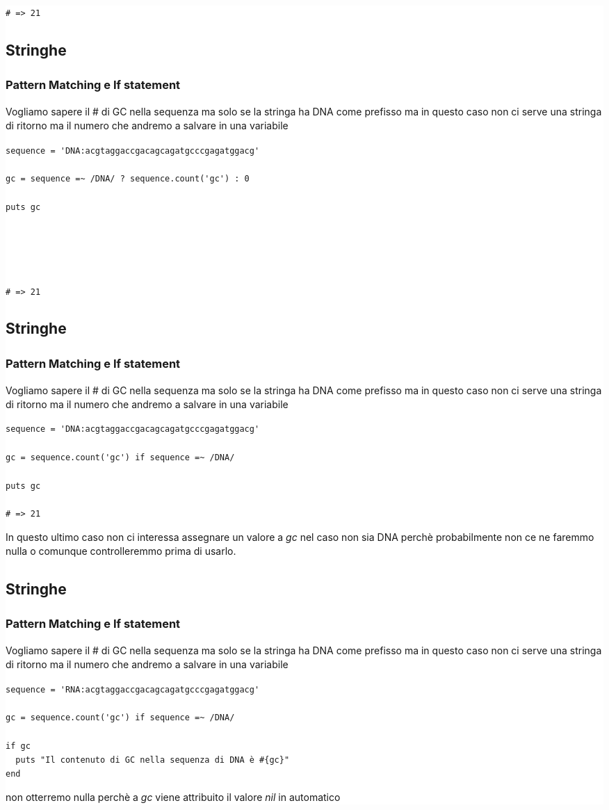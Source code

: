     # => 21

## Stringhe
### Pattern Matching e If statement
Vogliamo sapere il # di GC nella sequenza ma solo se la stringa ha DNA come prefisso ma in questo caso non ci serve una stringa di ritorno ma il numero che andremo a salvare in una variabile

    sequence = 'DNA:acgtaggaccgacagcagatgcccgagatggacg'

    gc = sequence =~ /DNA/ ? sequence.count('gc') : 0

    puts gc 

    



    # => 21

## Stringhe
### Pattern Matching e If statement
Vogliamo sapere il # di GC nella sequenza ma solo se la stringa ha DNA come prefisso ma in questo caso non ci serve una stringa di ritorno ma il numero che andremo a salvare in una variabile

    sequence = 'DNA:acgtaggaccgacagcagatgcccgagatggacg'

    gc = sequence.count('gc') if sequence =~ /DNA/

    puts gc 

    # => 21

In questo ultimo caso non ci interessa assegnare un valore a *gc* nel caso non sia DNA perchè probabilmente non ce ne faremmo nulla o comunque controlleremmo prima di usarlo.

## Stringhe
### Pattern Matching e If statement
Vogliamo sapere il # di GC nella sequenza ma solo se la stringa ha DNA come prefisso ma in questo caso non ci serve una stringa di ritorno ma il numero che andremo a salvare in una variabile

    sequence = 'RNA:acgtaggaccgacagcagatgcccgagatggacg'

    gc = sequence.count('gc') if sequence =~ /DNA/

    if gc
      puts "Il contenuto di GC nella sequenza di DNA è #{gc}"
    end

non otterremo nulla perchè a *gc* viene attribuito il valore *nil* in automatico
